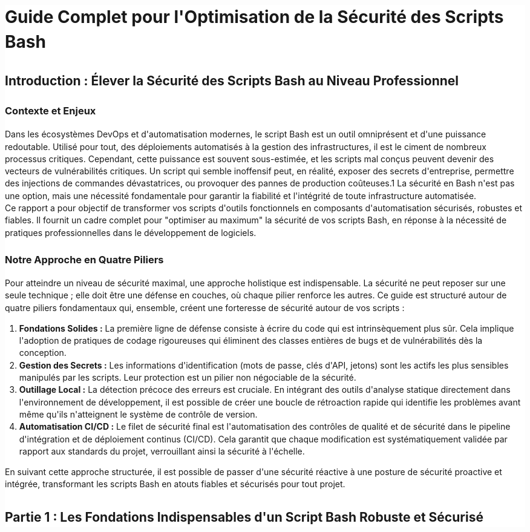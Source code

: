 

# **Guide Complet pour l'Optimisation de la Sécurité des Scripts Bash**

## **Introduction : Élever la Sécurité des Scripts Bash au Niveau Professionnel**

### **Contexte et Enjeux**

Dans les écosystèmes DevOps et d'automatisation modernes, le script Bash est un outil omniprésent et d'une puissance redoutable. Utilisé pour tout, des déploiements automatisés à la gestion des infrastructures, il est le ciment de nombreux processus critiques. Cependant, cette puissance est souvent sous-estimée, et les scripts mal conçus peuvent devenir des vecteurs de vulnérabilités critiques. Un script qui semble inoffensif peut, en réalité, exposer des secrets d'entreprise, permettre des injections de commandes dévastatrices, ou provoquer des pannes de production coûteuses.1 La sécurité en Bash n'est pas une option, mais une nécessité fondamentale pour garantir la fiabilité et l'intégrité de toute infrastructure automatisée.  
Ce rapport a pour objectif de transformer vos scripts d'outils fonctionnels en composants d'automatisation sécurisés, robustes et fiables. Il fournit un cadre complet pour "optimiser au maximum" la sécurité de vos scripts Bash, en réponse à la nécessité de pratiques professionnelles dans le développement de logiciels.

### **Notre Approche en Quatre Piliers**

Pour atteindre un niveau de sécurité maximal, une approche holistique est indispensable. La sécurité ne peut reposer sur une seule technique ; elle doit être une défense en couches, où chaque pilier renforce les autres. Ce guide est structuré autour de quatre piliers fondamentaux qui, ensemble, créent une forteresse de sécurité autour de vos scripts :

1. **Fondations Solides :** La première ligne de défense consiste à écrire du code qui est intrinsèquement plus sûr. Cela implique l'adoption de pratiques de codage rigoureuses qui éliminent des classes entières de bugs et de vulnérabilités dès la conception.  
2. **Gestion des Secrets :** Les informations d'identification (mots de passe, clés d'API, jetons) sont les actifs les plus sensibles manipulés par les scripts. Leur protection est un pilier non négociable de la sécurité.  
3. **Outillage Local :** La détection précoce des erreurs est cruciale. En intégrant des outils d'analyse statique directement dans l'environnement de développement, il est possible de créer une boucle de rétroaction rapide qui identifie les problèmes avant même qu'ils n'atteignent le système de contrôle de version.  
4. **Automatisation CI/CD :** Le filet de sécurité final est l'automatisation des contrôles de qualité et de sécurité dans le pipeline d'intégration et de déploiement continus (CI/CD). Cela garantit que chaque modification est systématiquement validée par rapport aux standards du projet, verrouillant ainsi la sécurité à l'échelle.

En suivant cette approche structurée, il est possible de passer d'une sécurité réactive à une posture de sécurité proactive et intégrée, transformant les scripts Bash en atouts fiables et sécurisés pour tout projet.

## **Partie 1 : Les Fondations Indispensables d'un Script Bash Robuste et Sécurisé**
